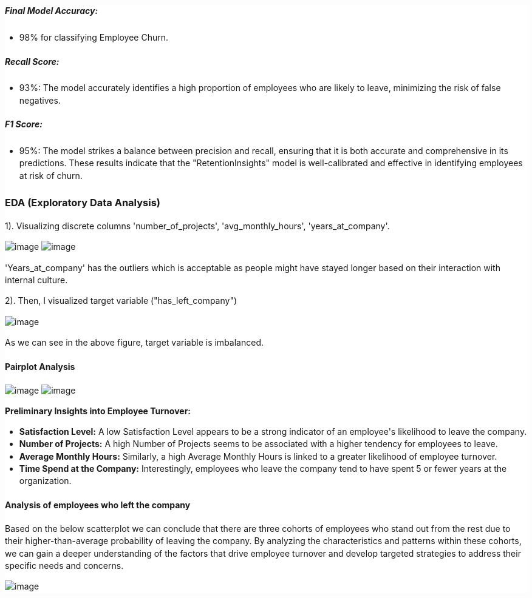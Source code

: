 ##### Final Model Accuracy:
  - 98% for classifying Employee Churn.
##### Recall Score: 
  - 93%: The model accurately identifies a high proportion of employees who are likely to leave, minimizing the risk of false negatives.
##### F1 Score: 
  - 95%: The model strikes a balance between precision and recall, ensuring that it is both accurate and comprehensive in its predictions. These results indicate that the "RetentionInsights" model is well-calibrated and effective in identifying employees at risk of churn.

### <b>EDA (Exploratory Data Analysis)</b> 

1). Visualizing discrete columns 'number_of_projects', 'avg_monthly_hours', 'years_at_company'. 

![image](https://github.com/user-attachments/assets/ce20ce0d-0688-4032-bb6f-64c8b289a047)
![image](https://github.com/user-attachments/assets/3e311f51-9308-4b44-9f74-230cd375e238)

'Years_at_company' has the outliers which is acceptable as people might have stayed longer based on their interaction with internal culture. 

2). Then, I visualized target variable ("has_left_company")

![image](https://github.com/user-attachments/assets/f50eb22a-6756-4e41-9bef-76c3175afac5)

As we can see in the above figure, target variable is imbalanced. 

#### Pairplot Analysis 
![image](https://github.com/user-attachments/assets/b1e376cd-3a6c-4e73-a8dc-abe3055a0850)
![image](https://github.com/user-attachments/assets/3fd0845f-5f1e-48fd-bd7e-728615f4b208)

<b>Preliminary Insights into Employee Turnover:</b>

- <b>Satisfaction Level:</b> A low Satisfaction Level appears to be a strong indicator of an employee's likelihood to leave the company.
- <b>Number of Projects:</b> A high Number of Projects seems to be associated with a higher tendency for employees to leave.
- <b>Average Monthly Hours:</b> Similarly, a high Average Monthly Hours is linked to a greater likelihood of employee turnover.
- <b>Time Spend at the Company:</b> Interestingly, employees who leave the company tend to have spent 5 or fewer years at the organization.

#### Analysis of employees who left the company 

Based on the below scatterplot we can conclude that there are three cohorts of employees who stand out from the rest due to their higher-than-average probability of leaving the company. By analyzing the characteristics and patterns within these cohorts, we can gain a deeper understanding of the factors that drive employee turnover and develop targeted strategies to address their specific needs and concerns.

![image](https://github.com/user-attachments/assets/04c51fd5-8750-4755-86d9-4ba87c7ce46c)
